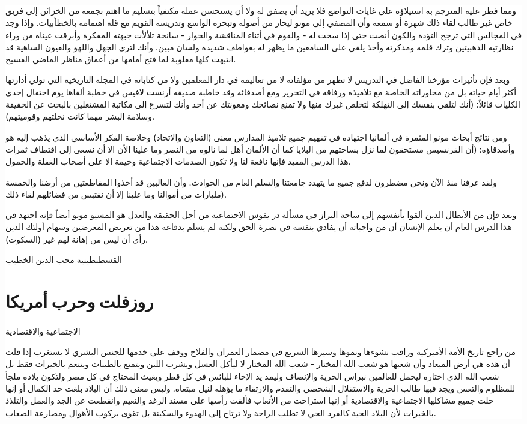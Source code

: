 

 ومما فطر عليه المترجم به استيلاؤه على غايات التواضع فلا يريد أن يصفق له ولا أن يستحسن عمله مكتفياً بتسليم ما اهتم بجمعه من الخزائن إلى فريق خاص غير طالب لقاء ذلك شهرة أو سمعه وأن المصفي إلى مونو ليحار من أصوله وتبحره الواسع وتدريسه القويم مع قلة اهتمامه بالخطأبيات. وإذا وجد في المجالس التي ترجح التؤدة والكون أنصت حتى إذا سخت له - والقوم في أثناء المناقشة والحوار - سانحة تلألأت جبهته المفكرة وأبرقت عيناه من وراء نظارتيه الذهبيتين وترك قلمه ومذكرته وأخذ يلقي على السامعين ما يظهر له بعواطف شديدة ولسان مبين. وأنك لترى الجهل واللهو والعيون الساهية قد انتبهت كلها مغلوبة لما فتح أمامها من أعماق مناظر الماضي الفسيح. 



 وبعد فإن تأثيرات مؤرخنا الفاضل في التدريس لا تظهر من مؤلفاته لا من تعاليمه في دار المعلمين ولا من كتاباته في المجلة التاريخية التي تولي أدارتها أكثر أيام حياته بل من محاوراته الخاصة مع تلاميذه ورفاقه في التحرير ومع أصدقائه وقد خاطبه صديقه أرنست لافيس في خطبة ألقاها يوم احتفال إحدى الكليات قائلاً: (أنك لتلقي بنفسك إلى التهلكة لتخلص غيرك منها ولا تمنع نصائحك ومعونتك عن أحد وأنك لتسرع إلى مكاتبة المشتغلين بالبحث عن الحقيقة وسلامة البشر مهما كانت نحلتهم وقوميتهم). 



 ومن نتائج أبحاث مونو المثمرة في ألمانيا اجتهاده في تفهيم جميع تلاميذ المدارس معنى   (التعاون والاتحاد) وخلاصة الفكر الأساسي الذي يذهب إليه هو وأصدقاؤه: (أن الفرنسيس مستحقون لما نزل بساحتهم من البلايا كما أن الألمان أهل لما نالوه من النصر وما علينا الأن الا أن نسعى إلى اقتطاف ثمرات هذا الدرس المفيد فإنها نافعة لنا ولا تكون الصدمات الاجتماعية وخيمة إلا على أصحاب الغفلة والخمول. 



 ولقد عرفنا منذ الآن ونحن مضطرون لدفع جميع ما يتهدد جامعتنا والسلم العام من الحوادث. وأن الغالبين قد أخذوا المقاطعتين من أرضنا والخمسة مليارات من أموالنا وما علينا إلا أن نقتبس من فضائلهم لقاء ذلك). 



 وبعد فإن من الأبطال الذين ألقوا بأنفسهم إلى ساحة البراز في مسألة در يفوس الاجتماعية من أجل الحقيقة والعدل هو المسيو مونو أيضاً فإنه اجتهد في هذا الدرس العام أن يعلم الإنسان أن من واجباته أن يفادي بنفسه في نصرة الحق ولكنه لم يسلم بدفاعه هذا من تعريض المعرضين وسهام أولئك الذين رأى أن ليس من إهانة لهم غير (السكوت). 



 القسطنطينية محب الدين الخطيب 

 

#  روزفلت وحرب أمريكا 



 الاجتماعية والاقتصادية 



 من راجع تاريخ الأمة الأميركية وراقب نشوءها ونموها وسيرها السريع في مضمار العمران والفلاح ووقف على خدمها للجنس البشري لا يستغرب إذا قلت أن هذه هي أرض الميعاد وأن شعبها هو شعب الله المختار - شعب الله المختار لا ليأكل العسل ويشرب اللبن ويتمتع بالطيبات ويتنعم بالخيرات فقط بل شعب الله الذي اختاره ليحمل للعالمين نبراس الحرية والإنصاف وليمد يد الإخاء للبائس في كل قطر ويغيث المحتاج في كل مصر ولتكون بلاده ملجأ للمظلوم والتعس ويجد فيها طالب الحرية والاستقلال الشخصي والتقدم والارتقاء ما يؤهله لنيل مبتغاه. وليس معنى ذلك أن البلاد بلغت حد الكمال أو إنها حلت جميع مشاكلها الاجتماعية والاقتصادية أو إنها استراحت من الأتعاب فألقت رأسها على مسند الرغد والنعيم وانقطعت عن الجد والعمل والتلذذ بالخيرات لأن البلاد الحية كالفرد الحي لا تطلب الراحة ولا ترتاح إلى الهدوء والسكينة بل تقوى بركوب الأهوال ومصارعة الصعاب. 

